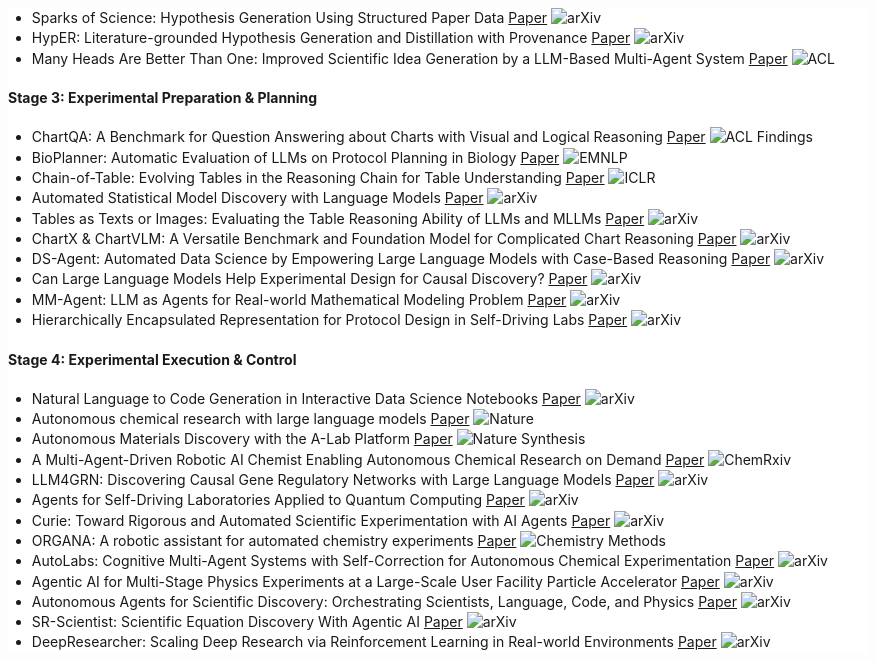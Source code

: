 - Sparks of Science: Hypothesis Generation Using Structured Paper Data [Paper](https://arxiv.org/abs/2502.13110) ![arXiv](https://img.shields.io/badge/arXiv-2025-red)
- HypER: Literature-grounded Hypothesis Generation and Distillation with Provenance [Paper](https://arxiv.org/abs/2506.03452) ![arXiv](https://img.shields.io/badge/arXiv-2025-red)
- Many Heads Are Better Than One: Improved Scientific Idea Generation by a LLM-Based Multi-Agent System [Paper](https://aclanthology.org/2025.acl-long.XXX/) ![ACL](https://img.shields.io/badge/ACL-2025-blue)

#### Stage 3: Experimental Preparation & Planning
- ChartQA: A Benchmark for Question Answering about Charts with Visual and Logical Reasoning [Paper](https://arxiv.org/abs/2203.10244) ![ACL Findings](https://img.shields.io/badge/ACL_Findings-2022-blue)
- BioPlanner: Automatic Evaluation of LLMs on Protocol Planning in Biology [Paper](https://aclanthology.org/2023.emnlp-main.162) ![EMNLP](https://img.shields.io/badge/EMNLP-2023-blue)
- Chain-of-Table: Evolving Tables in the Reasoning Chain for Table Understanding [Paper](https://arxiv.org/abs/2401.04398) ![ICLR](https://img.shields.io/badge/ICLR-2024-blue)
- Automated Statistical Model Discovery with Language Models [Paper](https://arxiv.org/abs/2402.17879) ![arXiv](https://img.shields.io/badge/arXiv-2024-red)
- Tables as Texts or Images: Evaluating the Table Reasoning Ability of LLMs and MLLMs [Paper](https://arxiv.org/abs/2402.12424) ![arXiv](https://img.shields.io/badge/arXiv-2024-red)
- ChartX & ChartVLM: A Versatile Benchmark and Foundation Model for Complicated Chart Reasoning [Paper](https://arxiv.org/abs/2402.12185) ![arXiv](https://img.shields.io/badge/arXiv-2024-red)
- DS-Agent: Automated Data Science by Empowering Large Language Models with Case-Based Reasoning [Paper](https://arxiv.org/abs/2402.17453) ![arXiv](https://img.shields.io/badge/arXiv-2024-red)
- Can Large Language Models Help Experimental Design for Causal Discovery? [Paper](https://arxiv.org/abs/2503.01139) ![arXiv](https://img.shields.io/badge/arXiv-2025-red)
- MM-Agent: LLM as Agents for Real-world Mathematical Modeling Problem [Paper](https://arxiv.org/abs/2505.14148) ![arXiv](https://img.shields.io/badge/arXiv-2025-red)
- Hierarchically Encapsulated Representation for Protocol Design in Self-Driving Labs [Paper](https://arxiv.org/abs/2505.07012) ![arXiv](https://img.shields.io/badge/arXiv-2025-red)

#### Stage 4: Experimental Execution & Control
- Natural Language to Code Generation in Interactive Data Science Notebooks [Paper](https://arxiv.org/abs/2212.11222) ![arXiv](https://img.shields.io/badge/arXiv-2022-red)
- Autonomous chemical research with large language models [Paper](https://doi.org/10.1038/s41586-023-06792-0) ![Nature](https://img.shields.io/badge/Nature-2023-green)
- Autonomous Materials Discovery with the A-Lab Platform [Paper](https://doi.org/10.1038/s44160-023-00288-1) ![Nature Synthesis](https://img.shields.io/badge/Nature_Synthesis-2023-green)
- A Multi-Agent-Driven Robotic AI Chemist Enabling Autonomous Chemical Research on Demand [Paper](https://chemrxiv.org/engage/chemrxiv/article-details/66a625c001103d79c5043c48) ![ChemRxiv](https://img.shields.io/badge/ChemRxiv-2024-orange)
- LLM4GRN: Discovering Causal Gene Regulatory Networks with Large Language Models [Paper](https://arxiv.org/abs/2410.18925) ![arXiv](https://img.shields.io/badge/arXiv-2024-red)
- Agents for Self-Driving Laboratories Applied to Quantum Computing [Paper](https://arxiv.org/abs/2412.07978) ![arXiv](https://img.shields.io/badge/arXiv-2024-red)
- Curie: Toward Rigorous and Automated Scientific Experimentation with AI Agents [Paper](https://arxiv.org/abs/2502.16069) ![arXiv](https://img.shields.io/badge/arXiv-2025-red)
- ORGANA: A robotic assistant for automated chemistry experiments [Paper](https://doi.org/10.1016/j.chemmeth.2025.00123) ![Chemistry Methods](https://img.shields.io/badge/Chemistry_Methods-2025-green)
- AutoLabs: Cognitive Multi-Agent Systems with Self-Correction for Autonomous Chemical Experimentation [Paper](https://arxiv.org/abs/2509.25651) ![arXiv](https://img.shields.io/badge/arXiv-2025-red)
- Agentic AI for Multi-Stage Physics Experiments at a Large-Scale User Facility Particle Accelerator [Paper](https://arxiv.org/abs/2509.17255) ![arXiv](https://img.shields.io/badge/arXiv-2025-red)
- Autonomous Agents for Scientific Discovery: Orchestrating Scientists, Language, Code, and Physics [Paper](https://arxiv.org/abs/2510.09901) ![arXiv](https://img.shields.io/badge/arXiv-2025-red)
- SR-Scientist: Scientific Equation Discovery With Agentic AI [Paper](https://arxiv.org/abs/2510.11661) ![arXiv](https://img.shields.io/badge/arXiv-2025-red)
- DeepResearcher: Scaling Deep Research via Reinforcement Learning in Real-world Environments [Paper](https://arxiv.org/abs/2504.03160) ![arXiv](https://img.shields.io/badge/arXiv-2025-red)
